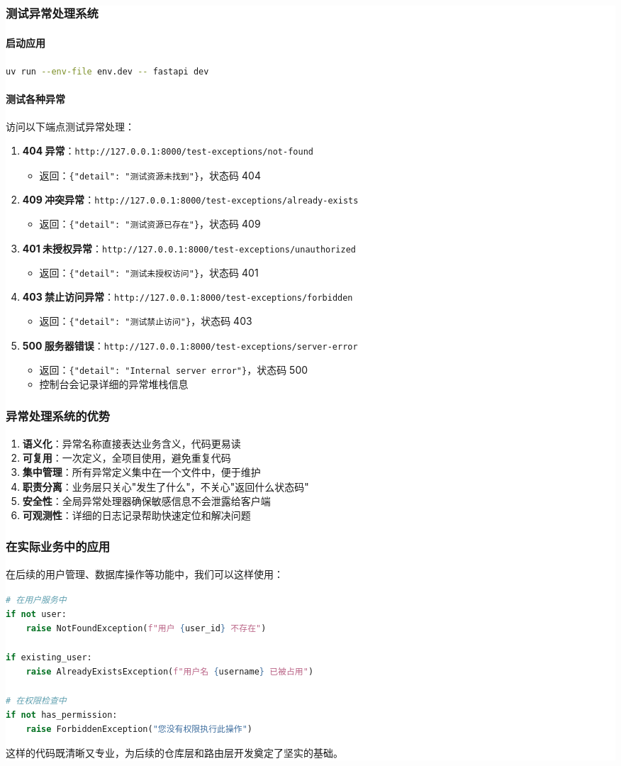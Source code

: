 ### 测试异常处理系统

#### 启动应用

```bash
uv run --env-file env.dev -- fastapi dev
```

#### 测试各种异常

访问以下端点测试异常处理：

1. **404 异常**：`http://127.0.0.1:8000/test-exceptions/not-found`
   - 返回：`{"detail": "测试资源未找到"}`，状态码 404

2. **409 冲突异常**：`http://127.0.0.1:8000/test-exceptions/already-exists`
   - 返回：`{"detail": "测试资源已存在"}`，状态码 409

3. **401 未授权异常**：`http://127.0.0.1:8000/test-exceptions/unauthorized`
   - 返回：`{"detail": "测试未授权访问"}`，状态码 401

4. **403 禁止访问异常**：`http://127.0.0.1:8000/test-exceptions/forbidden`
   - 返回：`{"detail": "测试禁止访问"}`，状态码 403

5. **500 服务器错误**：`http://127.0.0.1:8000/test-exceptions/server-error`
   - 返回：`{"detail": "Internal server error"}`，状态码 500
   - 控制台会记录详细的异常堆栈信息

### 异常处理系统的优势

1. **语义化**：异常名称直接表达业务含义，代码更易读
2. **可复用**：一次定义，全项目使用，避免重复代码
3. **集中管理**：所有异常定义集中在一个文件中，便于维护
4. **职责分离**：业务层只关心"发生了什么"，不关心"返回什么状态码"
5. **安全性**：全局异常处理器确保敏感信息不会泄露给客户端
6. **可观测性**：详细的日志记录帮助快速定位和解决问题

### 在实际业务中的应用

在后续的用户管理、数据库操作等功能中，我们可以这样使用：

```python
# 在用户服务中
if not user:
    raise NotFoundException(f"用户 {user_id} 不存在")

if existing_user:
    raise AlreadyExistsException(f"用户名 {username} 已被占用")

# 在权限检查中
if not has_permission:
    raise ForbiddenException("您没有权限执行此操作")
```

这样的代码既清晰又专业，为后续的仓库层和路由层开发奠定了坚实的基础。
